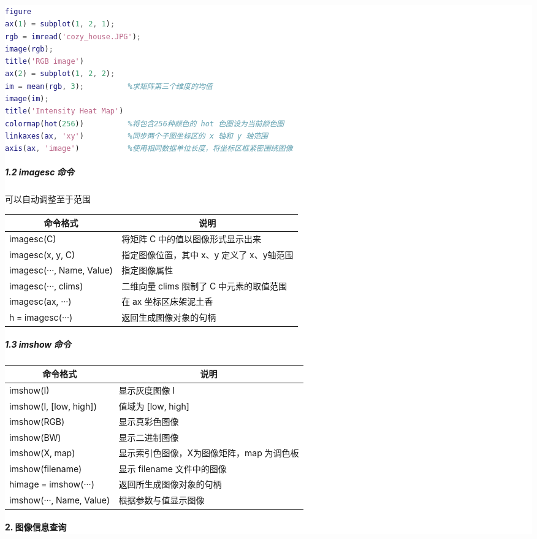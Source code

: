 ```matlab
figure
ax(1) = subplot(1, 2, 1);
rgb = imread('cozy_house.JPG');
image(rgb);
title('RGB image')
ax(2) = subplot(1, 2, 2);
im = mean(rgb, 3);			%求矩阵第三个维度的均值
image(im);
title('Intensity Heat Map')
colormap(hot(256))			%将包含256种颜色的 hot 色图设为当前颜色图
linkaxes(ax, 'xy')			%同步两个子图坐标区的 x 轴和 y 轴范围
axis(ax, 'image')			%使用相同数据单位长度，将坐标区框紧密围绕图像
```

##### 1.2 imagesc 命令

可以自动调整至于范围

| 命令格式                  | 说明                                      |
| ------------------------- | ----------------------------------------- |
| imagesc(C)                | 将矩阵 C 中的值以图像形式显示出来         |
| imagesc(x, y, C)          | 指定图像位置，其中 x、y 定义了 x、y轴范围 |
| imagesc(···, Name, Value) | 指定图像属性                              |
| imagesc(···, clims)       | 二维向量 clims 限制了 C 中元素的取值范围  |
| imagesc(ax, ···)          | 在 ax 坐标区床架泥土香                    |
| h = imagesc(···)          | 返回生成图像对象的句柄                    |

##### 1.3 imshow 命令

| 命令格式                 | 说明                                      |
| ------------------------ | ----------------------------------------- |
| imshow(I)                | 显示灰度图像 I                            |
| imshow(I, [low, high])   | 值域为 [low, high]                        |
| imshow(RGB)              | 显示真彩色图像                            |
| imshow(BW)               | 显示二进制图像                            |
| imshow(X, map)           | 显示索引色图像，X为图像矩阵，map 为调色板 |
| imshow(filename)         | 显示 filename 文件中的图像                |
| himage = imshow(···)     | 返回所生成图像对象的句柄                  |
| imshow(···, Name, Value) | 根据参数与值显示图像                      |



#### 2. 图像信息查询
